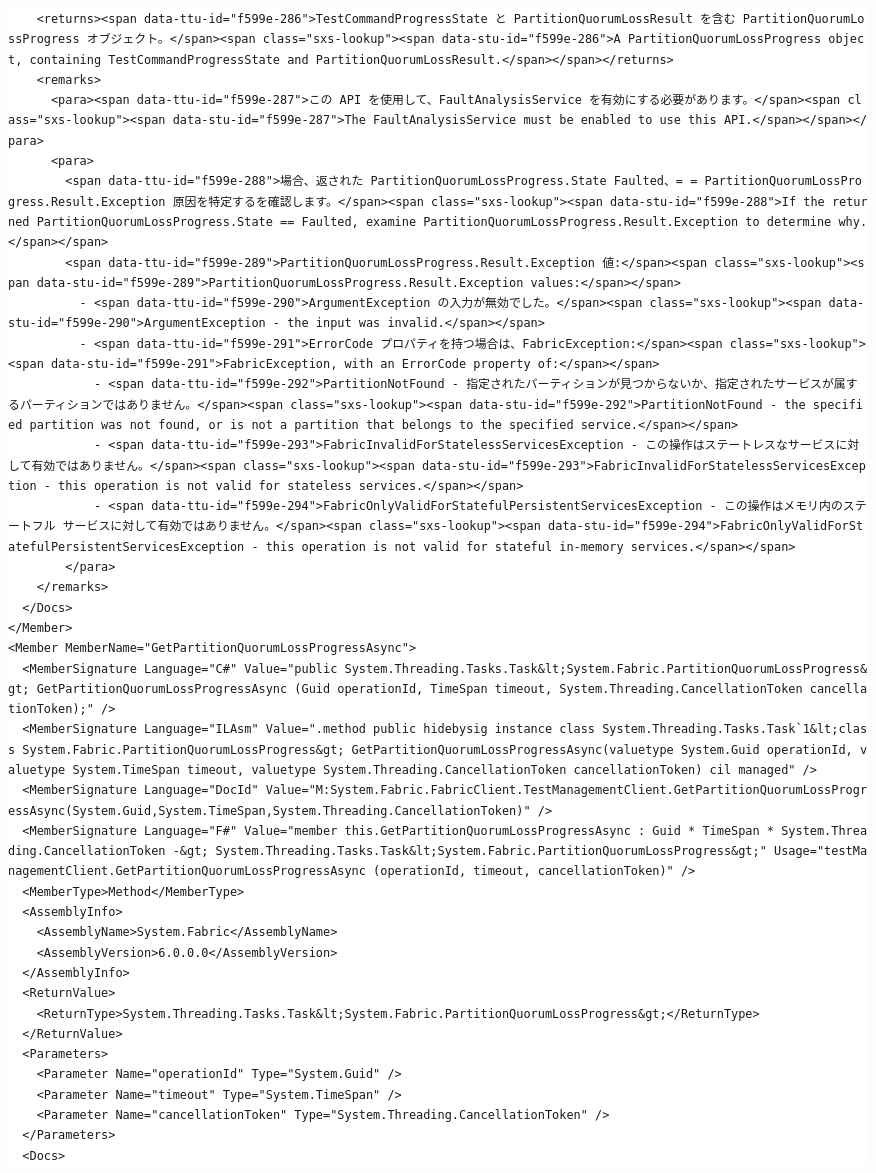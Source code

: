         <returns><span data-ttu-id="f599e-286">TestCommandProgressState と PartitionQuorumLossResult を含む PartitionQuorumLossProgress オブジェクト。</span><span class="sxs-lookup"><span data-stu-id="f599e-286">A PartitionQuorumLossProgress object, containing TestCommandProgressState and PartitionQuorumLossResult.</span></span></returns>
        <remarks>
          <para><span data-ttu-id="f599e-287">この API を使用して、FaultAnalysisService を有効にする必要があります。</span><span class="sxs-lookup"><span data-stu-id="f599e-287">The FaultAnalysisService must be enabled to use this API.</span></span></para>
          <para>
            <span data-ttu-id="f599e-288">場合、返された PartitionQuorumLossProgress.State Faulted、= = PartitionQuorumLossProgress.Result.Exception 原因を特定するを確認します。</span><span class="sxs-lookup"><span data-stu-id="f599e-288">If the returned PartitionQuorumLossProgress.State == Faulted, examine PartitionQuorumLossProgress.Result.Exception to determine why.</span></span>
            <span data-ttu-id="f599e-289">PartitionQuorumLossProgress.Result.Exception 値:</span><span class="sxs-lookup"><span data-stu-id="f599e-289">PartitionQuorumLossProgress.Result.Exception values:</span></span>
              - <span data-ttu-id="f599e-290">ArgumentException の入力が無効でした。</span><span class="sxs-lookup"><span data-stu-id="f599e-290">ArgumentException - the input was invalid.</span></span>
              - <span data-ttu-id="f599e-291">ErrorCode プロパティを持つ場合は、FabricException:</span><span class="sxs-lookup"><span data-stu-id="f599e-291">FabricException, with an ErrorCode property of:</span></span>
                - <span data-ttu-id="f599e-292">PartitionNotFound - 指定されたパーティションが見つからないか、指定されたサービスが属するパーティションではありません。</span><span class="sxs-lookup"><span data-stu-id="f599e-292">PartitionNotFound - the specified partition was not found, or is not a partition that belongs to the specified service.</span></span>       
                - <span data-ttu-id="f599e-293">FabricInvalidForStatelessServicesException - この操作はステートレスなサービスに対して有効ではありません。</span><span class="sxs-lookup"><span data-stu-id="f599e-293">FabricInvalidForStatelessServicesException - this operation is not valid for stateless services.</span></span>
                - <span data-ttu-id="f599e-294">FabricOnlyValidForStatefulPersistentServicesException - この操作はメモリ内のステートフル サービスに対して有効ではありません。</span><span class="sxs-lookup"><span data-stu-id="f599e-294">FabricOnlyValidForStatefulPersistentServicesException - this operation is not valid for stateful in-memory services.</span></span>
            </para>
        </remarks>
      </Docs>
    </Member>
    <Member MemberName="GetPartitionQuorumLossProgressAsync">
      <MemberSignature Language="C#" Value="public System.Threading.Tasks.Task&lt;System.Fabric.PartitionQuorumLossProgress&gt; GetPartitionQuorumLossProgressAsync (Guid operationId, TimeSpan timeout, System.Threading.CancellationToken cancellationToken);" />
      <MemberSignature Language="ILAsm" Value=".method public hidebysig instance class System.Threading.Tasks.Task`1&lt;class System.Fabric.PartitionQuorumLossProgress&gt; GetPartitionQuorumLossProgressAsync(valuetype System.Guid operationId, valuetype System.TimeSpan timeout, valuetype System.Threading.CancellationToken cancellationToken) cil managed" />
      <MemberSignature Language="DocId" Value="M:System.Fabric.FabricClient.TestManagementClient.GetPartitionQuorumLossProgressAsync(System.Guid,System.TimeSpan,System.Threading.CancellationToken)" />
      <MemberSignature Language="F#" Value="member this.GetPartitionQuorumLossProgressAsync : Guid * TimeSpan * System.Threading.CancellationToken -&gt; System.Threading.Tasks.Task&lt;System.Fabric.PartitionQuorumLossProgress&gt;" Usage="testManagementClient.GetPartitionQuorumLossProgressAsync (operationId, timeout, cancellationToken)" />
      <MemberType>Method</MemberType>
      <AssemblyInfo>
        <AssemblyName>System.Fabric</AssemblyName>
        <AssemblyVersion>6.0.0.0</AssemblyVersion>
      </AssemblyInfo>
      <ReturnValue>
        <ReturnType>System.Threading.Tasks.Task&lt;System.Fabric.PartitionQuorumLossProgress&gt;</ReturnType>
      </ReturnValue>
      <Parameters>
        <Parameter Name="operationId" Type="System.Guid" />
        <Parameter Name="timeout" Type="System.TimeSpan" />
        <Parameter Name="cancellationToken" Type="System.Threading.CancellationToken" />
      </Parameters>
      <Docs>